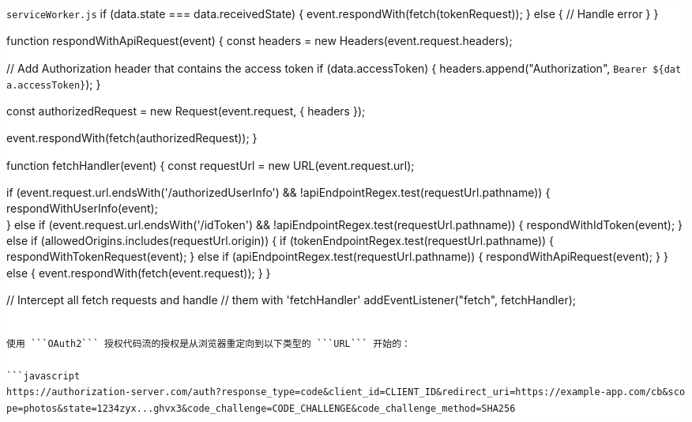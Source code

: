 ```serviceWorker.js```
  if (data.state === data.receivedState) {
    event.respondWith(fetch(tokenRequest));
  } else {
    // Handle error
  }
}

function respondWithApiRequest(event) {
  const headers = new Headers(event.request.headers);
      
  // Add Authorization header that contains the access token
  if (data.accessToken) {
    headers.append("Authorization",
                   `Bearer ${data.accessToken}`);
  }

  const authorizedRequest = new Request(event.request, {
    headers
  });

  event.respondWith(fetch(authorizedRequest));
}

function fetchHandler(event) {
  const requestUrl = new URL(event.request.url);

  if (event.request.url.endsWith('/authorizedUserInfo') &&
      !apiEndpointRegex.test(requestUrl.pathname)) {
    respondWithUserInfo(event);  
  } else if (event.request.url.endsWith('/idToken') &&
             !apiEndpointRegex.test(requestUrl.pathname)) {
    respondWithIdToken(event);
  } else if (allowedOrigins.includes(requestUrl.origin)) {
    if (tokenEndpointRegex.test(requestUrl.pathname)) {
      respondWithTokenRequest(event);
    } else if (apiEndpointRegex.test(requestUrl.pathname)) {
      respondWithApiRequest(event);
    }
  } else {
    event.respondWith(fetch(event.request));
  }
}

// Intercept all fetch requests and handle
// them with 'fetchHandler'
addEventListener("fetch", fetchHandler);
```

使用 ```OAuth2``` 授权代码流的授权是从浏览器重定向到以下类型的 ```URL``` 开始的：

```javascript
https://authorization-server.com/auth?response_type=code&client_id=CLIENT_ID&redirect_uri=https://example-app.com/cb&scope=photos&state=1234zyx...ghvx3&code_challenge=CODE_CHALLENGE&code_challenge_method=SHA256
```
